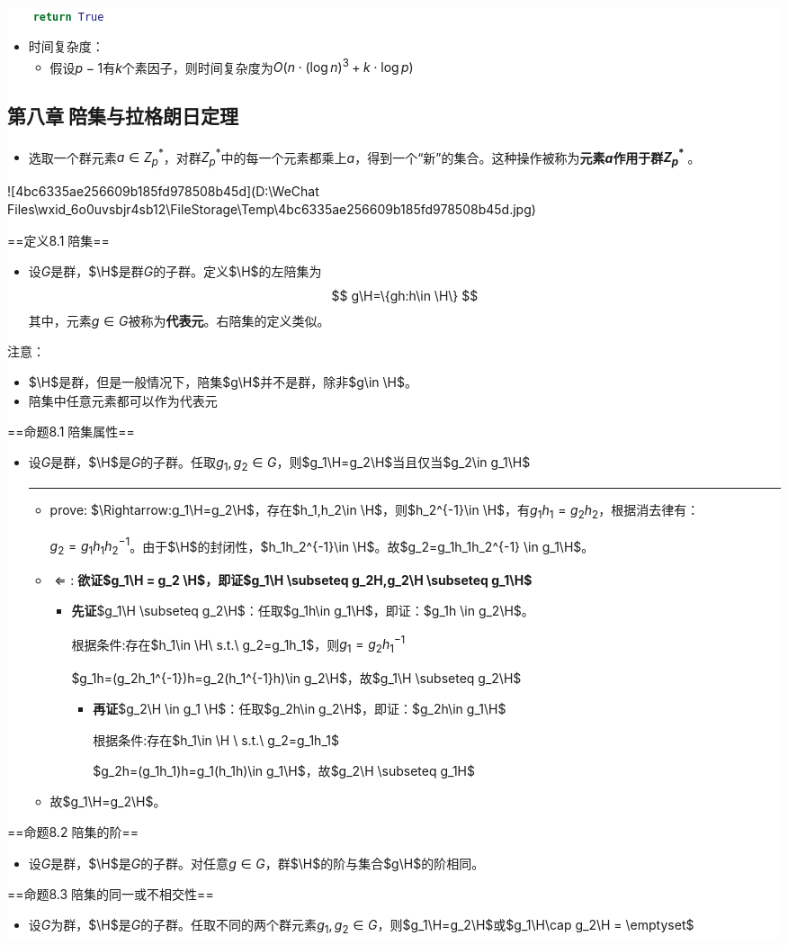 ```python
    return True
```

- 时间复杂度：
  - 假设$p-1$有$k$个素因子，则时间复杂度为$O(n \cdot (\log{n})^3 + k \cdot \log{p})$



## 第八章 陪集与拉格朗日定理

- 选取一个群元素$a\in Z_p^*$，对群$Z_p^*$中的每一个元素都乘上$a$，得到一个“新”的集合。这种操作被称为**元素$a$作用于群$Z_p^{*}$** 。

![4bc6335ae256609b185fd978508b45d](D:\WeChat Files\wxid_6o0uvsbjr4sb12\FileStorage\Temp\4bc6335ae256609b185fd978508b45d.jpg)

==定义8.1 陪集==

- 设$G$是群，$\H$是群$G$的子群。定义$\H$的左陪集为
  $$
  g\H=\{gh:h\in \H\}
  $$
  其中，元素$g\in G$被称为**代表元**。右陪集的定义类似。

注意：

- $\H$是群，但是一般情况下，陪集$g\H$并不是群，除非$g\in \H$。
- 陪集中任意元素都可以作为代表元

==命题8.1 陪集属性==

- 设$G$是群，$\H$是$G$的子群。任取$g_1,g_2\in G$，则$g_1\H=g_2\H$当且仅当$g_2\in g_1\H$

  ------

  

  - prove: $\Rightarrow:g_1\H=g_2\H$，存在$h_1,h_2\in \H$，则$h_2^{-1}\in \H$，有$g_1h_1=g_2h_2$，根据消去律有：

    $g_2 = g_1h_1h_2^{-1}$。由于$\H$的封闭性，$h_1h_2^{-1}\in \H$。故$g_2=g_1h_1h_2^{-1} \in g_1\H$。

  - $\Leftarrow:$ **欲证$g_1\H = g_2 \H$，即证$g_1\H \subseteq g_2H,g_2\H \subseteq g_1\H$**

    - **先证**$g_1\H \subseteq g_2\H$：任取$g_1h\in g_1\H$，即证：$g_1h \in g_2\H$。

      根据条件:存在$h_1\in \H\ s.t.\ g_2=g_1h_1$，则$g_1=g_2h_1^{-1}$

      $g_1h=(g_2h_1^{-1})h=g_2(h_1^{-1}h)\in g_2\H$，故$g_1\H \subseteq g_2\H$

      - **再证**$g_2\H \in g_1 \H$：任取$g_2h\in g_2\H$，即证：$g_2h\in g_1\H$

        根据条件:存在$h_1\in \H \ s.t.\ g_2=g_1h_1$

        $g_2h=(g_1h_1)h=g_1(h_1h)\in g_1\H$，故$g_2\H \subseteq g_1H$

  - 故$g_1\H=g_2\H$。

==命题8.2 陪集的阶==

- 设$G$是群，$\H$是$G$的子群。对任意$g\in G$，群$\H$的阶与集合$g\H$的阶相同。

==命题8.3 陪集的同一或不相交性==

- 设$G$为群，$\H$是$G$的子群。任取不同的两个群元素$g_1,g_2\in G$，则$g_1\H=g_2\H$或$g_1\H\cap g_2\H = \emptyset$
